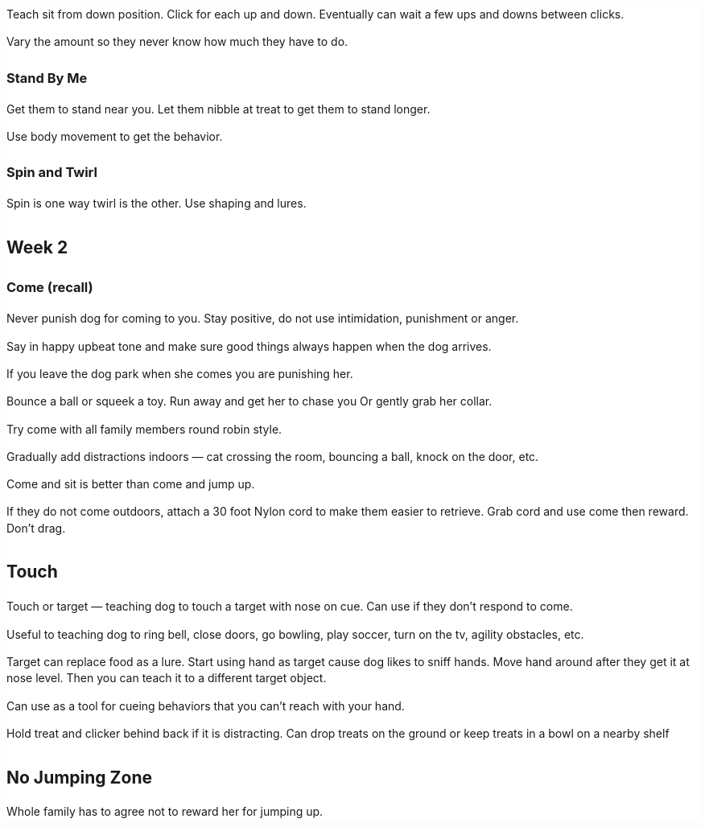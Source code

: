 Teach sit from down position. Click for each up and down. Eventually can wait a few ups and downs between clicks.

Vary the amount so they never know how much they have to do.

### Stand By Me

Get them to stand near you. Let them nibble at treat to get them to stand longer.

Use body movement to get the behavior.

### Spin and Twirl

Spin is one way twirl is the other. Use shaping and lures.

## Week 2

### Come (recall)

Never punish dog for coming to you. Stay positive, do not use intimidation, punishment or anger.

Say in happy upbeat tone and make sure good things always happen when the dog arrives.

If you leave the dog park when she comes you are punishing her.

Bounce a ball or squeek a toy. Run away and get her to chase you Or gently grab her collar.

Try come with all family members round robin style.

Gradually add distractions indoors — cat crossing the room, bouncing a ball, knock on the door, etc.

Come and sit is better than come and jump up.

If they do not come outdoors, attach a 30 foot Nylon cord to make them easier to retrieve. Grab cord and use come then reward. Don’t drag.

## Touch

Touch or target — teaching dog to touch a target with nose on cue. Can use if they don’t respond to come.

Useful to teaching dog to ring bell, close doors, go bowling, play soccer, turn on the tv, agility obstacles, etc.

Target can replace food as a lure. Start using hand as target cause dog likes to sniff hands. Move hand around after they get it at nose level. Then you can teach it to a different target object.

Can use as a tool for cueing behaviors that you can’t reach with your hand.

Hold treat and clicker behind back if it is distracting. Can drop treats on the ground or keep treats in a bowl on a nearby shelf

## No Jumping Zone

Whole family has to agree not to reward her for jumping up.
